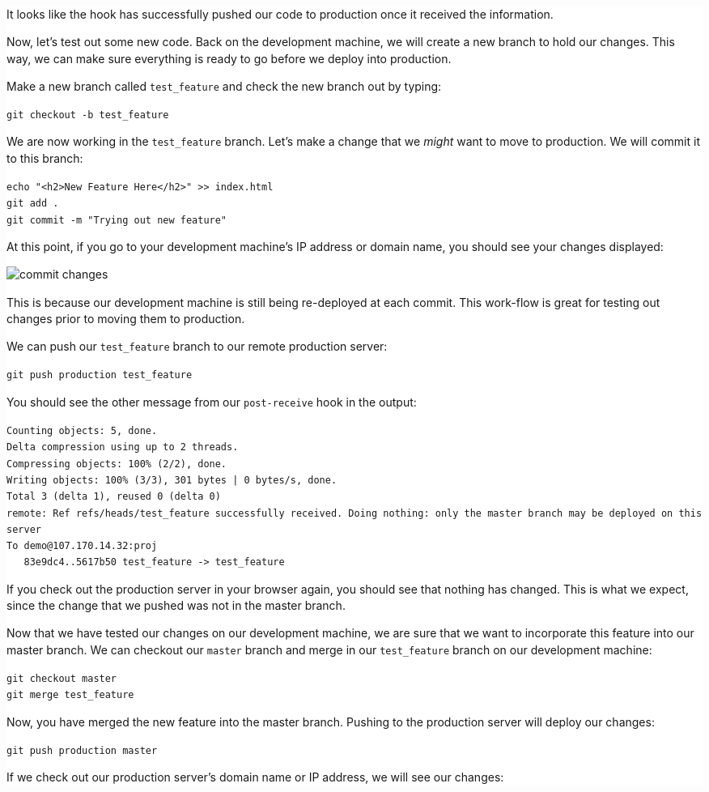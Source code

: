 It looks like the hook has successfully pushed our code to production once it received the information.

Now, let’s test out some new code. Back on the development machine, we will create a new branch to hold our changes. This way, we can make sure everything is ready to go before we deploy into production.

Make a new branch called `test_feature` and check the new branch out by typing:

    git checkout -b test_feature

We are now working in the `test_feature` branch. Let’s make a change that we _might_ want to move to production. We will commit it to this branch:

    echo "<h2>New Feature Here</h2>" >> index.html
    git add .
    git commit -m "Trying out new feature"

At this point, if you go to your development machine’s IP address or domain name, you should see your changes displayed:

![commit changes](https://raw.githubusercontent.com/opendocs-md/do-tutorials-images/master/img/git_hooks/devel_commit.png)

This is because our development machine is still being re-deployed at each commit. This work-flow is great for testing out changes prior to moving them to production.

We can push our `test_feature` branch to our remote production server:

    git push production test_feature

You should see the other message from our `post-receive` hook in the output:

    Counting objects: 5, done.
    Delta compression using up to 2 threads.
    Compressing objects: 100% (2/2), done.
    Writing objects: 100% (3/3), 301 bytes | 0 bytes/s, done.
    Total 3 (delta 1), reused 0 (delta 0)
    remote: Ref refs/heads/test_feature successfully received. Doing nothing: only the master branch may be deployed on this server
    To demo@107.170.14.32:proj
       83e9dc4..5617b50 test_feature -> test_feature

If you check out the production server in your browser again, you should see that nothing has changed. This is what we expect, since the change that we pushed was not in the master branch.

Now that we have tested our changes on our development machine, we are sure that we want to incorporate this feature into our master branch. We can checkout our `master` branch and merge in our `test_feature` branch on our development machine:

    git checkout master
    git merge test_feature

Now, you have merged the new feature into the master branch. Pushing to the production server will deploy our changes:

    git push production master

If we check out our production server’s domain name or IP address, we will see our changes:
